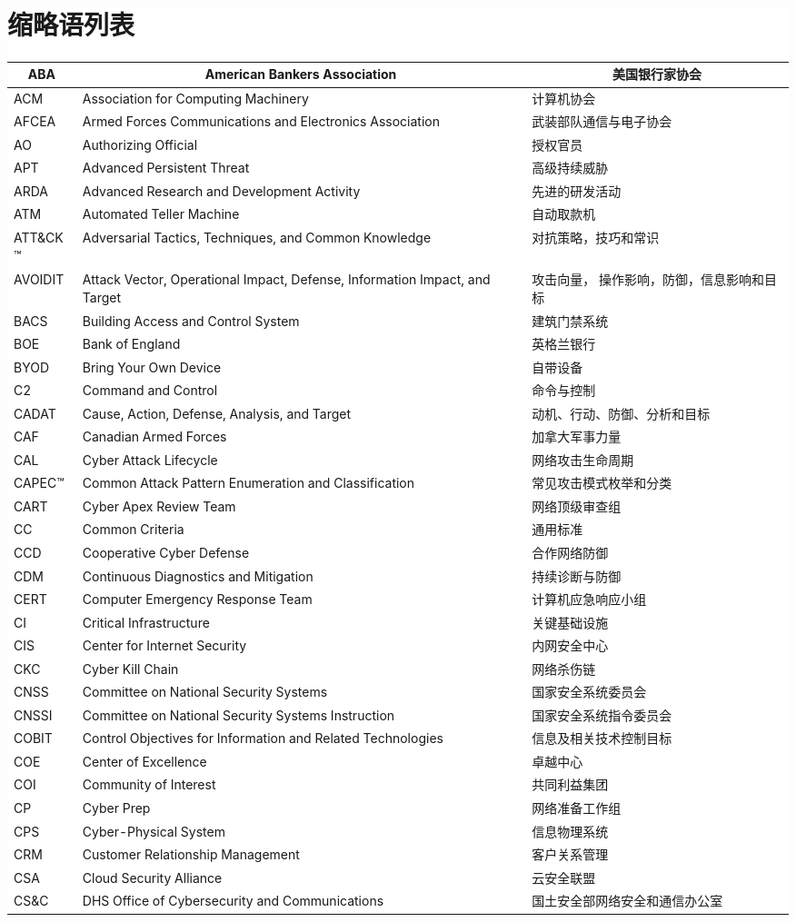 # 缩略语列表

| ABA     | American  Bankers Association                                | 美国银行家协会                                               |
| ------- | ------------------------------------------------------------ | ------------------------------------------------------------ |
| ACM     | Association  for Computing Machinery                         | 计算机协会                                                   |
| AFCEA   | Armed  Forces Communications and Electronics Association     | 武装部队通信与电子协会                                       |
| AO      | Authorizing  Official                                        | 授权官员                                                     |
| APT     | Advanced  Persistent Threat                                  | 高级持续威胁                                                 |
| ARDA    | Advanced  Research and Development Activity                  | 先进的研发活动                                               |
| ATM     | Automated  Teller Machine                                    | 自动取款机                                                   |
| ATT&CK™ | Adversarial  Tactics, Techniques, and Common Knowledge       | 对抗策略，技巧和常识                                         |
| AVOIDIT | Attack  Vector, Operational Impact, Defense, Information Impact, and Target | 攻击向量， 操作影响，防御，信息影响和目标                    |
| BACS    | Building  Access and Control System                          | 建筑门禁系统                                                 |
| BOE     | Bank  of England                                             | 英格兰银行                                                   |
| BYOD    | Bring  Your Own Device                                       | 自带设备                                                     |
| C2      | Command  and Control                                         | 命令与控制                                                   |
| CADAT   | Cause,  Action, Defense, Analysis, and Target                | 动机、行动、防御、分析和目标                                 |
| CAF     | Canadian  Armed Forces                                       | 加拿大军事力量                                               |
| CAL     | Cyber  Attack Lifecycle                                      | 网络攻击生命周期                                             |
| CAPEC™  | Common  Attack Pattern Enumeration and Classification        | 常见攻击模式枚举和分类                                       |
| CART    | Cyber  Apex Review Team                                      | 网络顶级审查组                                               |
| CC      | Common  Criteria                                             | 通用标准                                                     |
| CCD     | Cooperative  Cyber Defense                                   | 合作网络防御                                                 |
| CDM     | Continuous  Diagnostics and Mitigation                       | 持续诊断与防御                                               |
| CERT    | Computer  Emergency Response Team                            | 计算机应急响应小组                                           |
| CI      | Critical  Infrastructure                                     | 关键基础设施                                                 |
| CIS     | Center  for Internet Security                                | 内网安全中心                                                 |
| CKC     | Cyber  Kill Chain                                            | 网络杀伤链                                                   |
| CNSS    | Committee  on National Security Systems                      | 国家安全系统委员会                                           |
| CNSSI   | Committee  on National Security Systems Instruction          | 国家安全系统指令委员会                                       |
| COBIT   | Control  Objectives for Information and Related Technologies | 信息及相关技术控制目标                                       |
| COE     | Center  of Excellence                                        | 卓越中心                                                     |
| COI     | Community  of Interest                                       | 共同利益集团                                                 |
| CP      | Cyber  Prep                                                  | 网络准备工作组                                               |
| CPS     | Cyber-Physical  System                                       | 信息物理系统                                                 |
| CRM     | Customer  Relationship Management                            | 客户关系管理                                                 |
| CSA     | Cloud  Security Alliance                                     | 云安全联盟                                                   |
| CS&C    | DHS  Office of Cybersecurity and Communications              | 国土安全部网络安全和通信办公室                               |